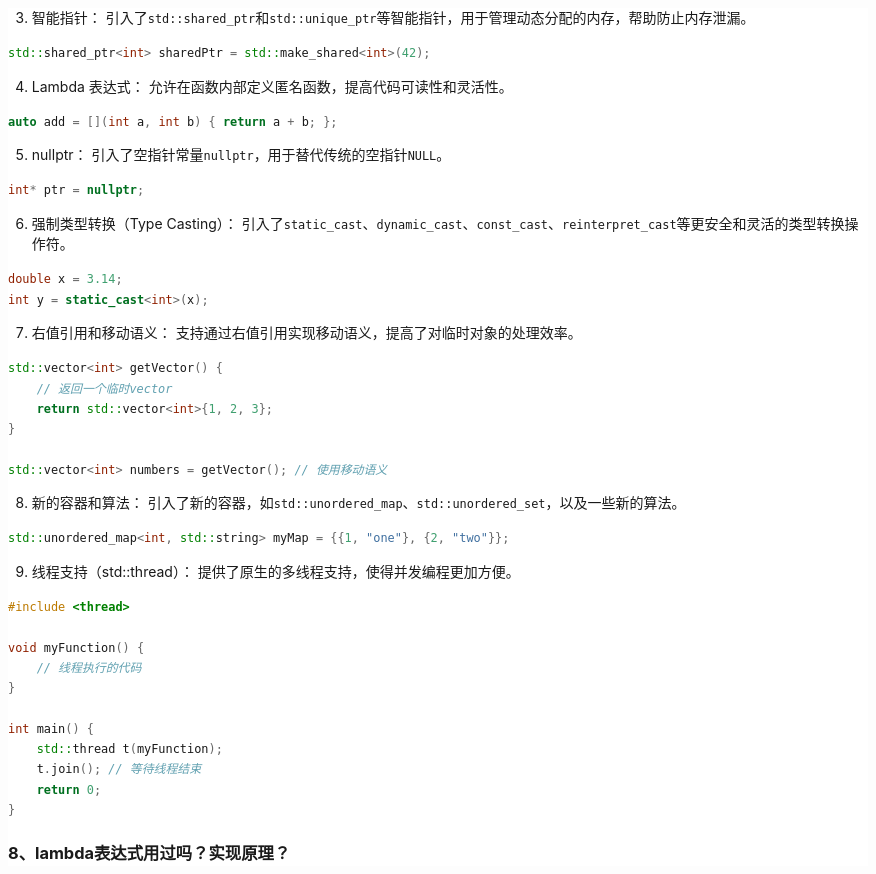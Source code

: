 3. 智能指针： 引入了`std::shared_ptr`和`std::unique_ptr`等智能指针，用于管理动态分配的内存，帮助防止内存泄漏。

```C++
std::shared_ptr<int> sharedPtr = std::make_shared<int>(42);
```

4. Lambda 表达式： 允许在函数内部定义匿名函数，提高代码可读性和灵活性。

```C++
auto add = [](int a, int b) { return a + b; };
```

5. nullptr： 引入了空指针常量`nullptr`，用于替代传统的空指针`NULL`。

```C++
int* ptr = nullptr;
```

6. 强制类型转换（Type Casting）： 引入了`static_cast`、`dynamic_cast`、`const_cast`、`reinterpret_cast`等更安全和灵活的类型转换操作符。

```C++
double x = 3.14;
int y = static_cast<int>(x);
```

7. 右值引用和移动语义： 支持通过右值引用实现移动语义，提高了对临时对象的处理效率。

```C++
std::vector<int> getVector() {
    // 返回一个临时vector
    return std::vector<int>{1, 2, 3};
}

std::vector<int> numbers = getVector(); // 使用移动语义
```

8. 新的容器和算法： 引入了新的容器，如`std::unordered_map`、`std::unordered_set`，以及一些新的算法。

```C++
std::unordered_map<int, std::string> myMap = {{1, "one"}, {2, "two"}};
```

9. 线程支持（std::thread）： 提供了原生的多线程支持，使得并发编程更加方便。

```C++
#include <thread>

void myFunction() {
    // 线程执行的代码
}

int main() {
    std::thread t(myFunction);
    t.join(); // 等待线程结束
    return 0;
}
```

### 8、lambda表达式用过吗？实现原理？
